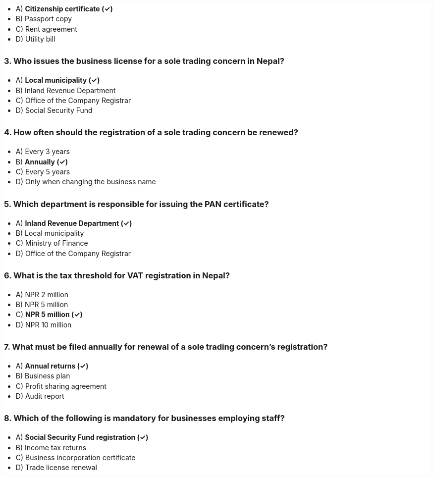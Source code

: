 - A) **Citizenship certificate (✓)**
- B) Passport copy
- C) Rent agreement
- D) Utility bill

### 3. Who issues the business license for a sole trading concern in Nepal?

- A) **Local municipality (✓)**
- B) Inland Revenue Department
- C) Office of the Company Registrar
- D) Social Security Fund

### 4. How often should the registration of a sole trading concern be renewed?

- A) Every 3 years
- B) **Annually (✓)**
- C) Every 5 years
- D) Only when changing the business name

### 5. Which department is responsible for issuing the PAN certificate?

- A) **Inland Revenue Department (✓)**
- B) Local municipality
- C) Ministry of Finance
- D) Office of the Company Registrar

### 6. What is the tax threshold for VAT registration in Nepal?

- A) NPR 2 million
- B) NPR 5 million
- C) **NPR 5 million (✓)**
- D) NPR 10 million

### 7. What must be filed annually for renewal of a sole trading concern’s registration?

- A) **Annual returns (✓)**
- B) Business plan
- C) Profit sharing agreement
- D) Audit report

### 8. Which of the following is mandatory for businesses employing staff?

- A) **Social Security Fund registration (✓)**
- B) Income tax returns
- C) Business incorporation certificate
- D) Trade license renewal
